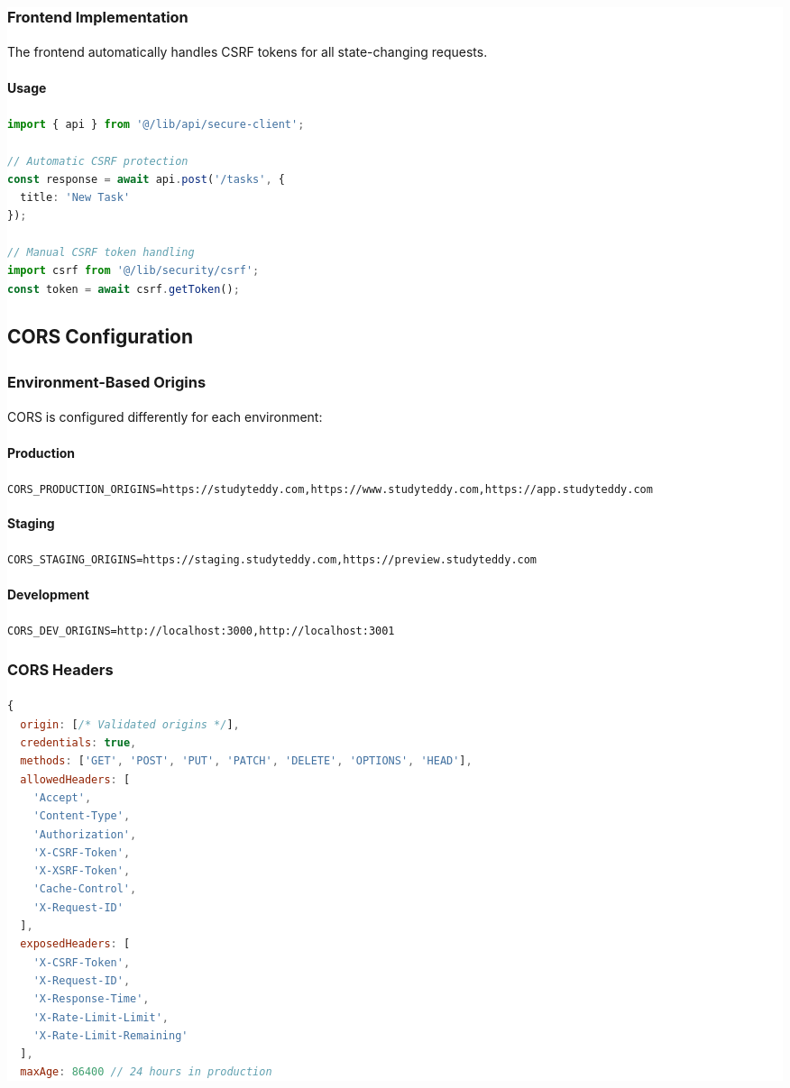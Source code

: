 ### Frontend Implementation

The frontend automatically handles CSRF tokens for all state-changing requests.

#### Usage

```typescript
import { api } from '@/lib/api/secure-client';

// Automatic CSRF protection
const response = await api.post('/tasks', {
  title: 'New Task'
});

// Manual CSRF token handling
import csrf from '@/lib/security/csrf';
const token = await csrf.getToken();
```

## CORS Configuration

### Environment-Based Origins

CORS is configured differently for each environment:

#### Production
```env
CORS_PRODUCTION_ORIGINS=https://studyteddy.com,https://www.studyteddy.com,https://app.studyteddy.com
```

#### Staging
```env
CORS_STAGING_ORIGINS=https://staging.studyteddy.com,https://preview.studyteddy.com
```

#### Development
```env
CORS_DEV_ORIGINS=http://localhost:3000,http://localhost:3001
```

### CORS Headers

```javascript
{
  origin: [/* Validated origins */],
  credentials: true,
  methods: ['GET', 'POST', 'PUT', 'PATCH', 'DELETE', 'OPTIONS', 'HEAD'],
  allowedHeaders: [
    'Accept',
    'Content-Type',
    'Authorization',
    'X-CSRF-Token',
    'X-XSRF-Token',
    'Cache-Control',
    'X-Request-ID'
  ],
  exposedHeaders: [
    'X-CSRF-Token',
    'X-Request-ID',
    'X-Response-Time',
    'X-Rate-Limit-Limit',
    'X-Rate-Limit-Remaining'
  ],
  maxAge: 86400 // 24 hours in production
```